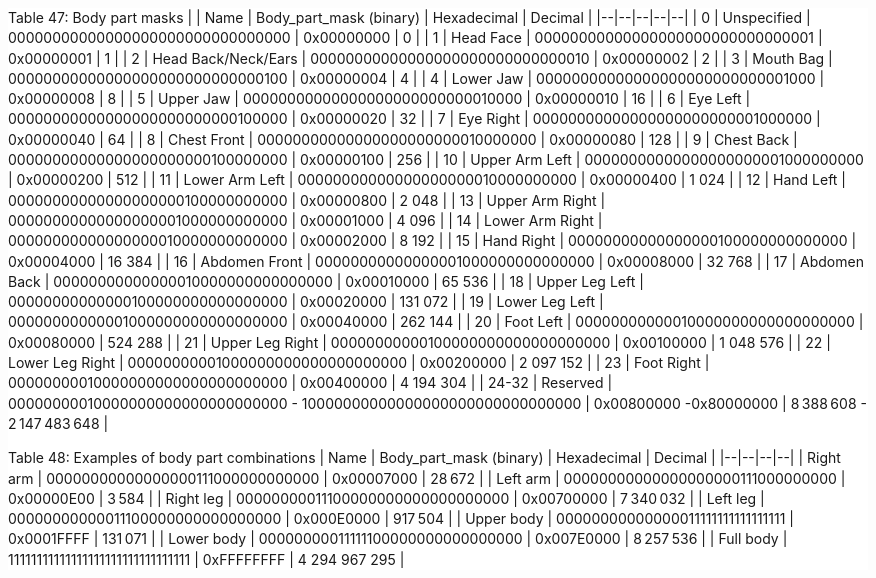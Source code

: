 
Table 47: Body part masks
|  | Name | Body_part_mask (binary) | Hexadecimal | Decimal |
|--|--|--|--|--|
| 0 | Unspecified | 00000000000000000000000000000000 | 0x00000000 | 0 |
| 1 | Head Face | 00000000000000000000000000000001 | 0x00000001 | 1 |
| 2 | Head Back/Neck/Ears | 00000000000000000000000000000010 | 0x00000002 | 2 |
| 3 | Mouth Bag | 00000000000000000000000000000100 | 0x00000004 | 4 |
| 4 | Lower Jaw | 00000000000000000000000000001000 | 0x00000008 | 8 |
| 5 | Upper Jaw | 00000000000000000000000000010000 | 0x00000010 | 16 |
| 6 | Eye Left | 00000000000000000000000000100000 | 0x00000020 | 32 |
| 7 | Eye Right | 00000000000000000000000001000000 | 0x00000040 | 64 |
| 8 | Chest Front | 00000000000000000000000010000000 | 0x00000080 | 128 |
| 9 | Chest Back | 00000000000000000000000100000000 | 0x00000100 | 256 |
| 10 | Upper Arm Left | 00000000000000000000001000000000 | 0x00000200 | 512 |
| 11 | Lower Arm Left | 00000000000000000000010000000000 | 0x00000400 | 1 024 |
| 12 | Hand Left | 00000000000000000000100000000000 | 0x00000800 | 2 048 |
| 13 | Upper Arm Right | 00000000000000000001000000000000 | 0x00001000 | 4 096 |
| 14 | Lower Arm Right | 00000000000000000010000000000000 | 0x00002000 | 8 192 |
| 15 | Hand Right | 00000000000000000100000000000000 | 0x00004000 | 16 384 |
| 16 | Abdomen Front | 00000000000000001000000000000000 | 0x00008000 | 32 768 |
| 17 | Abdomen Back | 00000000000000010000000000000000 | 0x00010000 | 65 536 |
| 18 | Upper Leg Left | 00000000000000100000000000000000 | 0x00020000 | 131 072 |
| 19 | Lower Leg Left | 00000000000001000000000000000000 | 0x00040000 | 262 144 |
| 20 | Foot Left | 00000000000010000000000000000000 | 0x00080000 | 524 288 |
| 21 | Upper Leg Right | 00000000000100000000000000000000 | 0x00100000 | 1 048 576 |
| 22 | Lower Leg Right | 00000000001000000000000000000000 | 0x00200000 | 2 097 152 |
| 23 | Foot Right | 00000000010000000000000000000000 | 0x00400000 | 4 194 304 |
| 24-32 | Reserved | 00000000010000000000000000000000 - 10000000000000000000000000000000 | 0x00800000 -0x80000000 | 8 388 608 - 2 147 483 648 |



Table 48: Examples of body part combinations
| Name | Body_part_mask (binary) | Hexadecimal | Decimal |
|--|--|--|--|
| Right arm | 00000000000000000111000000000000 | 0x00007000 | 28 672 |
| Left arm | 00000000000000000000111000000000 | 0x00000E00 | 3 584 |
| Right leg | 00000000011100000000000000000000 | 0x00700000 | 7 340 032 |
| Left leg | 00000000000011100000000000000000 | 0x000E0000 | 917 504 |
| Upper body | 00000000000000011111111111111111 | 0x0001FFFF | 131 071 |
| Lower body | 00000000011111100000000000000000 | 0x007E0000 | 8 257 536 |
| Full body | 11111111111111111111111111111111 | 0xFFFFFFFF | 4 294 967 295 |
